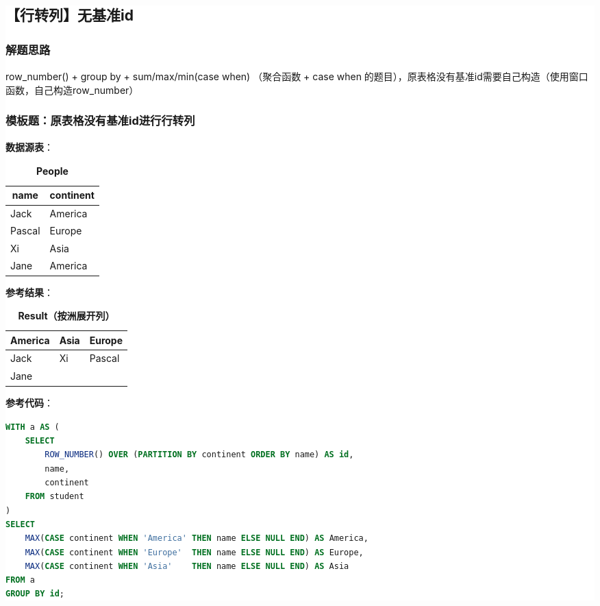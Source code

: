 ## 【行转列】无基准id
### 解题思路
row_number() + group by + sum/max/min(case when) （聚合函数 + case when 的题目），原表格没有基准id需要自己构造（使用窗口函数，自己构造row_number）

### 模板题：原表格没有基准id进行行转列
**数据源表**：
<table>
  <caption><strong>People</strong></caption>
  <thead>
    <tr>
      <th>name</th>
      <th>continent</th>
    </tr>
  </thead>
  <tbody>
    <tr><td>Jack</td><td>America</td></tr>
    <tr><td>Pascal</td><td>Europe</td></tr>
    <tr><td>Xi</td><td>Asia</td></tr>
    <tr><td>Jane</td><td>America</td></tr>
  </tbody>
</table>

**参考结果**：
<table>
  <caption><strong>Result（按洲展开列）</strong></caption>
  <thead>
    <tr>
      <th>America</th>
      <th>Asia</th>
      <th>Europe</th>
    </tr>
  </thead>
  <tbody>
    <tr><td>Jack</td><td>Xi</td><td>Pascal</td></tr>
    <tr><td>Jane</td><td></td><td></td></tr>
  </tbody>
</table>

**参考代码**：
```sql
WITH a AS (
    SELECT
        ROW_NUMBER() OVER (PARTITION BY continent ORDER BY name) AS id,
        name,
        continent
    FROM student
)
SELECT
    MAX(CASE continent WHEN 'America' THEN name ELSE NULL END) AS America,
    MAX(CASE continent WHEN 'Europe'  THEN name ELSE NULL END) AS Europe,
    MAX(CASE continent WHEN 'Asia'    THEN name ELSE NULL END) AS Asia
FROM a
GROUP BY id;
```
